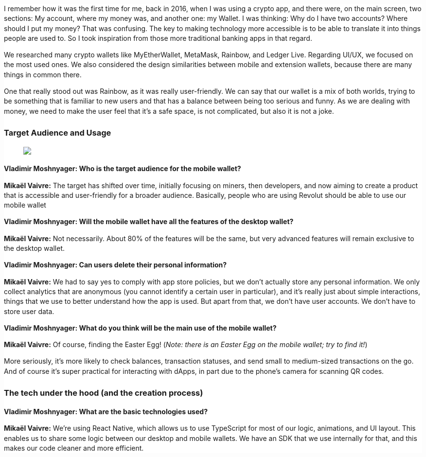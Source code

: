I remember how it was the first time for me, back in 2016, when I was using a crypto app, and there were, on the main screen, two sections: My account, where my money was, and another one: my Wallet. I was thinking: Why do I have two accounts? Where should I put my money? That was confusing. The key to making technology more accessible is to be able to translate it into things people are used to. So I took inspiration from those more traditional banking apps in that regard.

We researched many crypto wallets like MyEtherWallet, MetaMask, Rainbow, and Ledger Live. Regarding UI/UX, we focused on the most used ones. We also considered the design similarities between mobile and extension wallets, because there are many things in common there.

One that really stood out was Rainbow, as it was really user-friendly. We can say that our wallet is a mix of both worlds, trying to be something that is familiar to new users and that has a balance between being too serious and funny. As we are dealing with money, we need to make the user feel that it’s a safe space, is not complicated, but also it is not a joke.

### Target Audience and Usage

<figure id="02af" class="graf graf--figure graf-after--h3">
<img src="https://cdn-images-1.medium.com/max/800/0*fvyQ8SYcEzCYzZhF" class="graf-image" data-image-id="0*fvyQ8SYcEzCYzZhF" data-width="1440" data-height="806" />
</figure>

**Vladimir Moshnyager: Who is the target audience for the mobile wallet?**

**Mikaël Vaivre:** The target has shifted over time, initially focusing on miners, then developers, and now aiming to create a product that is accessible and user-friendly for a broader audience. Basically, people who are using Revolut should be able to use our mobile wallet

**Vladimir Moshnyager: Will the mobile wallet have all the features of the desktop wallet?**

**Mikaël Vaivre:** Not necessarily. About 80% of the features will be the same, but very advanced features will remain exclusive to the desktop wallet.

**Vladimir Moshnyager: Can users delete their personal information?**

**Mikaël Vaivre:** We had to say yes to comply with app store policies, but we don’t actually store any personal information. We only collect analytics that are anonymous (you cannot identify a certain user in particular), and it’s really just about simple interactions, things that we use to better understand how the app is used. But apart from that, we don’t have user accounts. We don’t have to store user data.

**Vladimir Moshnyager: What do you think will be the main use of the mobile wallet?**

**Mikaël Vaivre:** Of course, finding the Easter Egg! (_Note: there is an Easter Egg on the mobile wallet; try to find it!_)

More seriously, it’s more likely to check balances, transaction statuses, and send small to medium-sized transactions on the go. And of course it’s super practical for interacting with dApps, in part due to the phone’s camera for scanning QR codes.

### The tech under the hood (and the creation process)

**Vladimir Moshnyager: What are the basic technologies used?**

**Mikaël Vaivre:** We’re using React Native, which allows us to use TypeScript for most of our logic, animations, and UI layout. This enables us to share some logic between our desktop and mobile wallets. We have an SDK that we use internally for that, and this makes our code cleaner and more efficient.
